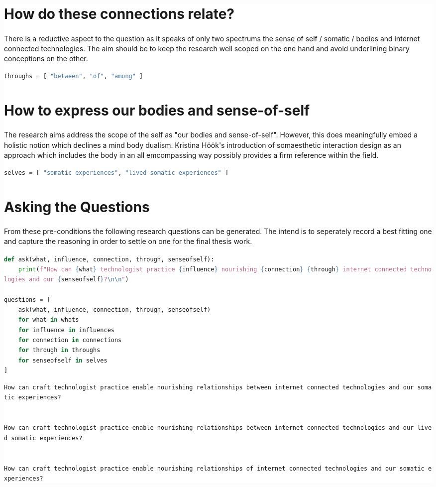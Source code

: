 # How do these connections relate?

There is a reductive aspect to the question as it speaks of only two spectrums the sense of self / somatic / bodies and internet connected technologies. The aim should be to keep the research well scoped on the one hand and avoid underlining binary conceptions on the other.


```python
throughs = [ "between", "of", "among" ]
```

# How to express our bodies and sense-of-self

The research aims address the scope of the self as "our bodies and sense-of-self". However, this does meaningfully embed a holistic notion which declines a mind body dualism. Kristina Höök's introduction of somaesthetic interaction design as an approach which includes the body in an all emcompassing way possibly provides a firm reference within the field. 


```python
selves = [ "somatic experiences", "lived somatic experiences" ]
```

# Asking the Questions

From these pre-conditions the following research questions can be generated. The intend is to seperately record a best fitting one and capture the reasoning in order to settle on one for the final thesis work.


```python
def ask(what, influence, connection, through, senseofself):
    print(f"How can {what} technologist practice {influence} nourishing {connection} {through} internet connected technologies and our {senseofself}?\n\n")

questions = [
    ask(what, influence, connection, through, senseofself)
    for what in whats
    for influence in influences
    for connection in connections
    for through in throughs
    for senseofself in selves
]
```

    How can craft technologist practice enable nourishing relationships between internet connected technologies and our somatic experiences?
    
    
    How can craft technologist practice enable nourishing relationships between internet connected technologies and our lived somatic experiences?
    
    
    How can craft technologist practice enable nourishing relationships of internet connected technologies and our somatic experiences?
    